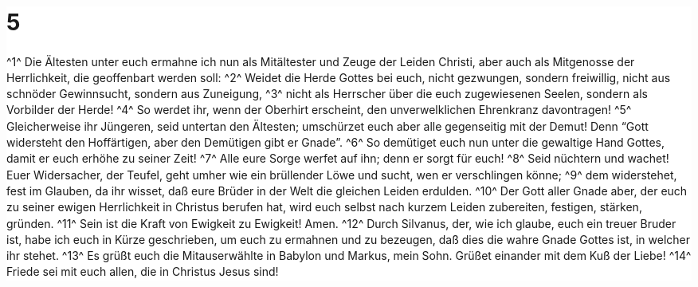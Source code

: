 # 5 
^1^ Die Ältesten unter euch ermahne ich nun als Mitältester und Zeuge der Leiden Christi, aber auch als Mitgenosse der Herrlichkeit, die geoffenbart werden soll: ^2^ Weidet die Herde Gottes bei euch, nicht gezwungen, sondern freiwillig, nicht aus schnöder Gewinnsucht, sondern aus Zuneigung, ^3^ nicht als Herrscher über die euch zugewiesenen Seelen, sondern als Vorbilder der Herde! ^4^ So werdet ihr, wenn der Oberhirt erscheint, den unverwelklichen Ehrenkranz davontragen! ^5^ Gleicherweise ihr Jüngeren, seid untertan den Ältesten; umschürzet euch aber alle gegenseitig mit der Demut! Denn “Gott widersteht den Hoffärtigen, aber den Demütigen gibt er Gnade”. ^6^ So demütiget euch nun unter die gewaltige Hand Gottes, damit er euch erhöhe zu seiner Zeit! ^7^ Alle eure Sorge werfet auf ihn; denn er sorgt für euch! ^8^ Seid nüchtern und wachet! Euer Widersacher, der Teufel, geht umher wie ein brüllender Löwe und sucht, wen er verschlingen könne; ^9^ dem widerstehet, fest im Glauben, da ihr wisset, daß eure Brüder in der Welt die gleichen Leiden erdulden. ^10^ Der Gott aller Gnade aber, der euch zu seiner ewigen Herrlichkeit in Christus berufen hat, wird euch selbst nach kurzem Leiden zubereiten, festigen, stärken, gründen. ^11^ Sein ist die Kraft von Ewigkeit zu Ewigkeit! Amen. ^12^ Durch Silvanus, der, wie ich glaube, euch ein treuer Bruder ist, habe ich euch in Kürze geschrieben, um euch zu ermahnen und zu bezeugen, daß dies die wahre Gnade Gottes ist, in welcher ihr stehet. ^13^ Es grüßt euch die Mitauserwählte in Babylon und Markus, mein Sohn. Grüßet einander mit dem Kuß der Liebe! ^14^ Friede sei mit euch allen, die in Christus Jesus sind! 